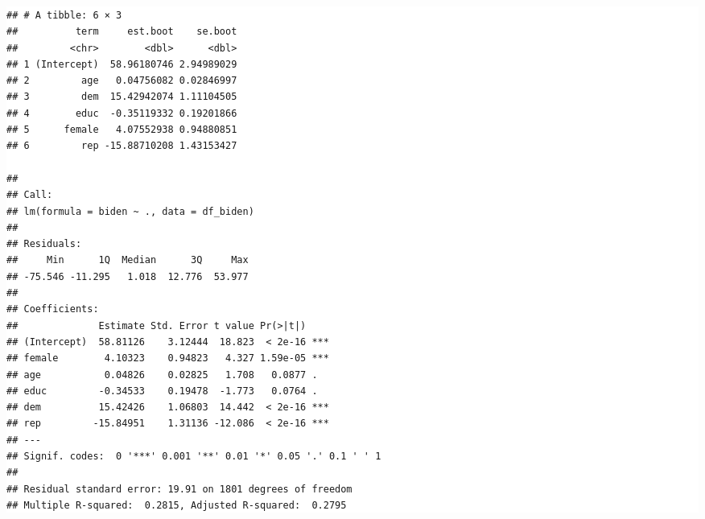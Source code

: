 

    ## # A tibble: 6 × 3
    ##          term     est.boot    se.boot
    ##         <chr>        <dbl>      <dbl>
    ## 1 (Intercept)  58.96180746 2.94989029
    ## 2         age   0.04756082 0.02846997
    ## 3         dem  15.42942074 1.11104505
    ## 4        educ  -0.35119332 0.19201866
    ## 5      female   4.07552938 0.94880851
    ## 6         rep -15.88710208 1.43153427

    ## 
    ## Call:
    ## lm(formula = biden ~ ., data = df_biden)
    ## 
    ## Residuals:
    ##     Min      1Q  Median      3Q     Max 
    ## -75.546 -11.295   1.018  12.776  53.977 
    ## 
    ## Coefficients:
    ##              Estimate Std. Error t value Pr(>|t|)    
    ## (Intercept)  58.81126    3.12444  18.823  < 2e-16 ***
    ## female        4.10323    0.94823   4.327 1.59e-05 ***
    ## age           0.04826    0.02825   1.708   0.0877 .  
    ## educ         -0.34533    0.19478  -1.773   0.0764 .  
    ## dem          15.42426    1.06803  14.442  < 2e-16 ***
    ## rep         -15.84951    1.31136 -12.086  < 2e-16 ***
    ## ---
    ## Signif. codes:  0 '***' 0.001 '**' 0.01 '*' 0.05 '.' 0.1 ' ' 1
    ## 
    ## Residual standard error: 19.91 on 1801 degrees of freedom
    ## Multiple R-squared:  0.2815, Adjusted R-squared:  0.2795 